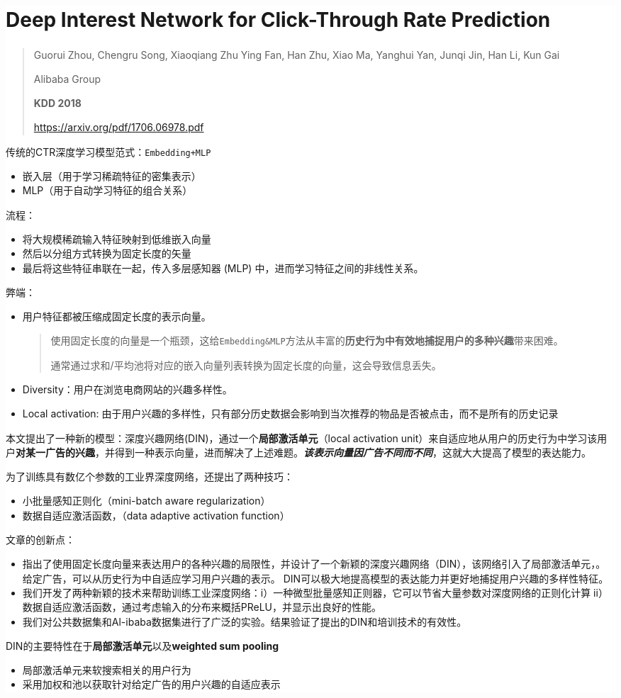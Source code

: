 # Deep Interest Network for Click-Through Rate Prediction

> Guorui Zhou, Chengru Song, Xiaoqiang Zhu Ying Fan, Han Zhu, Xiao Ma, Yanghui Yan, Junqi Jin, Han Li, Kun Gai
>
> Alibaba Group
>
> **KDD 2018**
>
> https://arxiv.org/pdf/1706.06978.pdf

传统的CTR深度学习模型范式：`Embedding+MLP`

+ 嵌入层（用于学习稀疏特征的密集表示）
+ MLP（用于自动学习特征的组合关系）

流程：

+ 将大规模稀疏输入特征映射到低维嵌入向量
+ 然后以分组方式转换为固定长度的矢量
+ 最后将这些特征串联在一起，传入多层感知器 (MLP) 中，进而学习特征之间的非线性关系。

弊端：

+ 用户特征都被压缩成固定长度的表示向量。

  > 使用固定长度的向量是一个瓶颈，这给`Embedding&MLP`方法从丰富的**历史行为中有效地捕捉用户的多种兴趣**带来困难。
  >
  > 通常通过求和/平均池将对应的嵌入向量列表转换为固定长度的向量，这会导致信息丢失。

+ Diversity：用户在浏览电商网站的兴趣多样性。

+ Local activation: 由于用户兴趣的多样性，只有部分历史数据会影响到当次推荐的物品是否被点击，而不是所有的历史记录

本文提出了一种新的模型：深度兴趣网络(DIN)，通过一个**局部激活单元**（local activation unit）来自适应地从用户的历史行为中学习该用户**对某一广告的兴趣**，并得到一种表示向量，进而解决了上述难题。***该表示向量因广告不同而不同***，这就大大提高了模型的表达能力。



为了训练具有数亿个参数的工业界深度网络，还提出了两种技巧：

+ 小批量感知正则化（mini-batch aware regularization） 
+ 数据自适应激活函数，（data adaptive activation function）

文章的创新点：

+ 指出了使用固定长度向量来表达用户的各种兴趣的局限性，并设计了一个新颖的深度兴趣网络（DIN），该网络引入了局部激活单元，。给定广告，可以从历史行为中自适应学习用户兴趣的表示。 DIN可以极大地提高模型的表达能力并更好地捕捉用户兴趣的多样性特征。
+ 我们开发了两种新颖的技术来帮助训练工业深度网络：i）一种微型批量感知正则器，它可以节省大量参数对深度网络的正则化计算 ii）数据自适应激活函数，通过考虑输入的分布来概括PReLU，并显示出良好的性能。
+ 我们对公共数据集和Al-ibaba数据集进行了广泛的实验。结果验证了提出的DIN和培训技术的有效性。



DIN的主要特性在于**局部激活单元**以及**weighted sum pooling**

+ 局部激活单元来软搜索相关的用户行为
+ 采用加权和池以获取针对给定广告的用户兴趣的自适应表示
